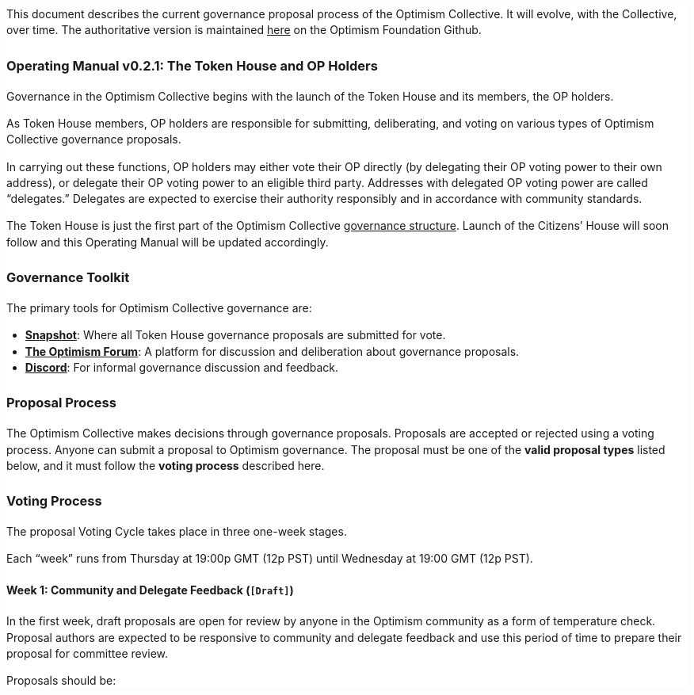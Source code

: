This document describes the current governance proposal process of the Optimism Collective. It will evolve, with the Collective, over time. The authoritative version is maintained [here](https://github.com/ethereum-optimism/Operating-manual) on the Optimism Foundation Github.

### **Operating Manual v0.2.1:  The Token House and OP Holders**

Governance in the Optimism Collective begins with the launch of the Token House and its members, the OP holders.

As Token House members, OP holders are responsible for submitting, deliberating, and voting on various types of Optimism Collective governance proposals.

In carrying out these functions, OP holders may either vote their OP directly (by delegating their OP voting power to their own address), or delegate their OP voting power to an eligible third party. Addresses with delegated OP voting power are called “delegates.” Delegates are expected to exercise their authority responsibly and in accordance with community standards.

The Token House is just the first part of the Optimism Collective [governance structure](https://community.optimism.io/docs/governance/). Launch of the Citizens’ House will soon follow and this Operating Manual will be updated accordingly.

### **Governance Toolkit**

The primary tools for Optimism Collective governance are:

- [**Snapshot**](https://snapshot.org/#/opcollective.eth): Where all Token House governance proposals are submitted for vote.
- [**The Optimism Forum**](http://gov.optimism.io): A platform for discussion and deliberation about governance proposals.
- [**Discord**](https://discord-gateway.optimism.io/): For informal governance discussion and feedback.


### **Proposal Process**

The Optimism Collective makes decisions through governance proposals. Proposals are accepted or rejected using a voting process. Anyone can submit a proposal to Optimism governance. The proposal must be one of the **valid proposal types** listed below, and it must follow the **voting process** described here.

### **Voting Process**

The proposal Voting Cycle takes place in three one-week stages.

Each “week” runs from Thursday at 19:00p GMT (12p PST) until Wednesday at 19:00 GMT (12p PST).

#### **Week 1: Community and Delegate Feedback (`[Draft]`)**

In the first week, draft proposals are open for review by anyone in the Optimism community as a form of temperature check. Proposal authors are expected to be responsive to community and delegate feedback and use this period of time to prepare their proposal for committee review.

Proposals should be:
